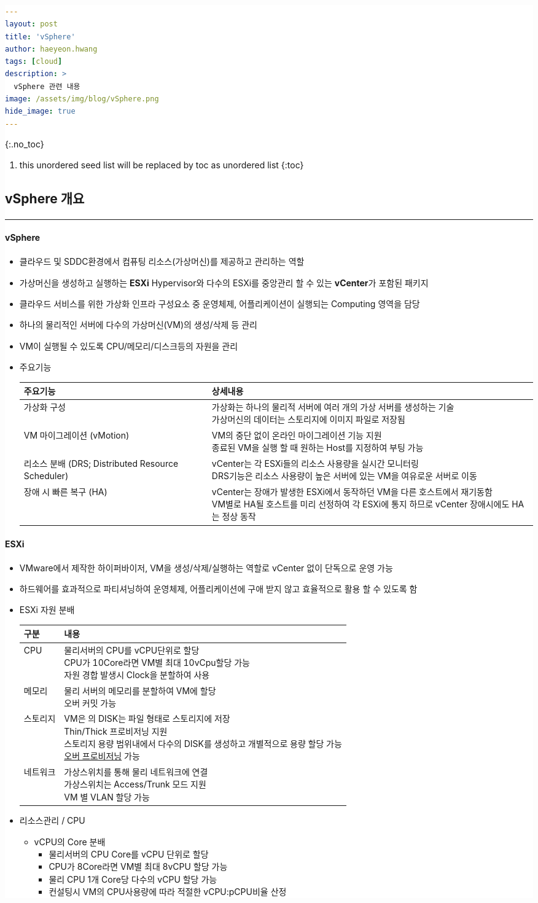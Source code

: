 ```yaml
---
layout: post
title: 'vSphere' 
author: haeyeon.hwang
tags: [cloud]
description: >
  vSphere 관련 내용 
image: /assets/img/blog/vSphere.png
hide_image: true
---
```


{:.no_toc}
1. this unordered seed list will be replaced by toc as unordered list
{:toc}

## **vSphere 개요**

---

#### **vSphere**
- 클라우드 및 SDDC환경에서 컴퓨팅 리소스(가상머신)를 제공하고 관리하는 역할
- 가상머신을 생성하고 실행하는 **ESXi** Hypervisor와 다수의 ESXi를 중앙관리 할 수 있는 **vCenter**가 포함된 패키지
- 클라우드 서비스를 위한 가상화 인프라 구성요소 중 운영체제, 어플리케이션이 실행되는 Computing 영역을 담당
- 하나의 물리적인 서버에 다수의 가상머신(VM)의 생성/삭제 등 관리
- VM이 실행될 수 있도록 CPU/메모리/디스크등의 자원을 관리
- 주요기능

    주요기능|상세내용
    ---|---
    가상화 구성|가상화는 하나의 물리적 서버에 여러 개의 가상 서버를 생성하는 기술</br>가상머신의 데이터는 스토리지에 이미지 파일로 저장됨
    VM 마이그레이션 (vMotion)|VM의 중단 없이 온라인 마이그레이션 기능 지원</br>종료된 VM을 실행 할 때 원하는 Host를 지정하여 부팅 가능
    리소스 분배 (DRS; Distributed Resource Scheduler)|vCenter는 각 ESXi들의 리소스 사용량을 실시간 모니터링</br>DRS기능은 리소스 사용량이 높은 서버에 있는 VM을 여유로운 서버로 이동
    장애 시 빠른 복구 (HA)|vCenter는 장애가 발생한 ESXi에서 동작하던 VM을 다른 호스트에서 재기동함</br>VM별로 HA될 호스트를 미리 선정하여 각 ESXi에 통지 하므로 vCenter 장애시에도 HA는 정상 동작

#### **ESXi**
- VMware에서 제작한 하이퍼바이저, VM을 생성/삭제/실행하는 역할로  vCenter 없이 단독으로 운영 가능
- 하드웨어를 효과적으로 파티셔닝하여 운영체제, 어플리케이션에 구애 받지 않고 효율적으로 활용 할 수 있도록 함
- ESXi 자원 분배

    구분|내용
    ---|---
    CPU|물리서버의 CPU를 vCPU단위로 할당</br>CPU가 10Core라면 VM별 최대 10vCpu할당 가능</br>자원 경합 발생시 Clock을 분할하여 사용
    메모리|물리 서버의 메모리를 분할하여 VM에 할당</br>오버 커밋 가능
    스토리지|VM은 의 DISK는 파일 형태로 스토리지에 저장</br>Thin/Thick 프로비저닝 지원</br>스토리지 용량 범위내에서 다수의 DISK를 생성하고 개별적으로 용량 할당 가능</br><u>오버 프로비저닝</u> 가능</br>
    네트워크|가상스위치를 통해 물리 네트워크에 연결</br>가상스위치는 Access/Trunk 모드 지원</br>VM 별 VLAN 할당 가능

- 리소스관리 / CPU
  - vCPU의 Core 분배
    - 물리서버의 CPU Core를 vCPU 단위로 할당
    - CPU가 8Core라면 VM별 최대 8vCPU 할당 가능
    - 물리 CPU 1개 Core당 다수의 vCPU 할당 가능
    - 컨설팅시 VM의 CPU사용량에 따라 적절한 vCPU:pCPU비율 산정 
  